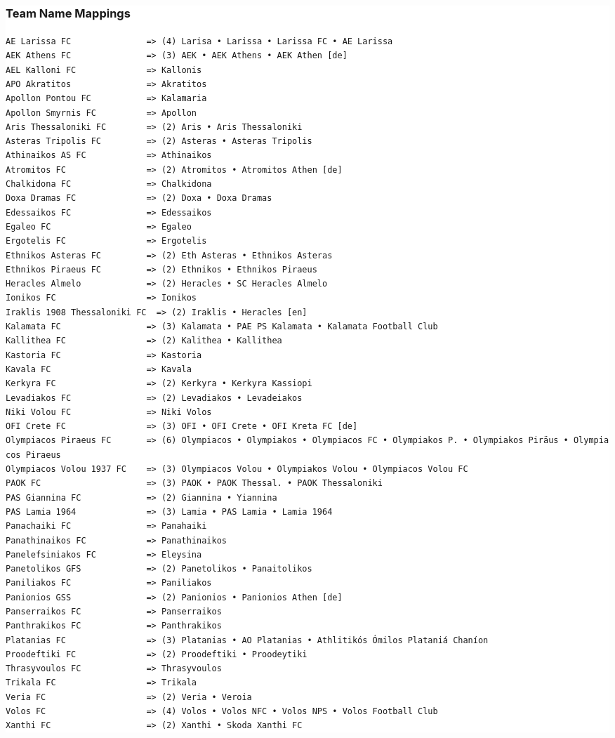 
### Team Name Mappings



```
AE Larissa FC               => (4) Larisa • Larissa • Larissa FC • AE Larissa
AEK Athens FC               => (3) AEK • AEK Athens • AEK Athen [de]
AEL Kalloni FC              => Kallonis
APO Akratitos               => Akratitos
Apollon Pontou FC           => Kalamaria
Apollon Smyrnis FC          => Apollon
Aris Thessaloniki FC        => (2) Aris • Aris Thessaloniki
Asteras Tripolis FC         => (2) Asteras • Asteras Tripolis
Athinaikos AS FC            => Athinaikos
Atromitos FC                => (2) Atromitos • Atromitos Athen [de]
Chalkidona FC               => Chalkidona
Doxa Dramas FC              => (2) Doxa • Doxa Dramas
Edessaikos FC               => Edessaikos
Egaleo FC                   => Egaleo
Ergotelis FC                => Ergotelis
Ethnikos Asteras FC         => (2) Eth Asteras • Ethnikos Asteras
Ethnikos Piraeus FC         => (2) Ethnikos • Ethnikos Piraeus
Heracles Almelo             => (2) Heracles • SC Heracles Almelo
Ionikos FC                  => Ionikos
Iraklis 1908 Thessaloniki FC  => (2) Iraklis • Heracles [en]
Kalamata FC                 => (3) Kalamata • PAE PS Kalamata • Kalamata Football Club
Kallithea FC                => (2) Kalithea • Kallithea
Kastoria FC                 => Kastoria
Kavala FC                   => Kavala
Kerkyra FC                  => (2) Kerkyra • Kerkyra Kassiopi
Levadiakos FC               => (2) Levadiakos • Levadeiakos
Niki Volou FC               => Niki Volos
OFI Crete FC                => (3) OFI • OFI Crete • OFI Kreta FC [de]
Olympiacos Piraeus FC       => (6) Olympiacos • Olympiakos • Olympiacos FC • Olympiakos P. • Olympiakos Piräus • Olympiacos Piraeus
Olympiacos Volou 1937 FC    => (3) Olympiacos Volou • Olympiakos Volou • Olympiacos Volou FC
PAOK FC                     => (3) PAOK • PAOK Thessal. • PAOK Thessaloniki
PAS Giannina FC             => (2) Giannina • Yiannina
PAS Lamia 1964              => (3) Lamia • PAS Lamia • Lamia 1964
Panachaiki FC               => Panahaiki
Panathinaikos FC            => Panathinaikos
Panelefsiniakos FC          => Eleysina
Panetolikos GFS             => (2) Panetolikos • Panaitolikos
Paniliakos FC               => Paniliakos
Panionios GSS               => (2) Panionios • Panionios Athen [de]
Panserraikos FC             => Panserraikos
Panthrakikos FC             => Panthrakikos
Platanias FC                => (3) Platanias • AO Platanias • Athlitikós Ómilos Plataniá Chaníon
Proodeftiki FC              => (2) Proodeftiki • Proodeytiki
Thrasyvoulos FC             => Thrasyvoulos
Trikala FC                  => Trikala
Veria FC                    => (2) Veria • Veroia
Volos FC                    => (4) Volos • Volos NFC • Volos NPS • Volos Football Club
Xanthi FC                   => (2) Xanthi • Skoda Xanthi FC
```
